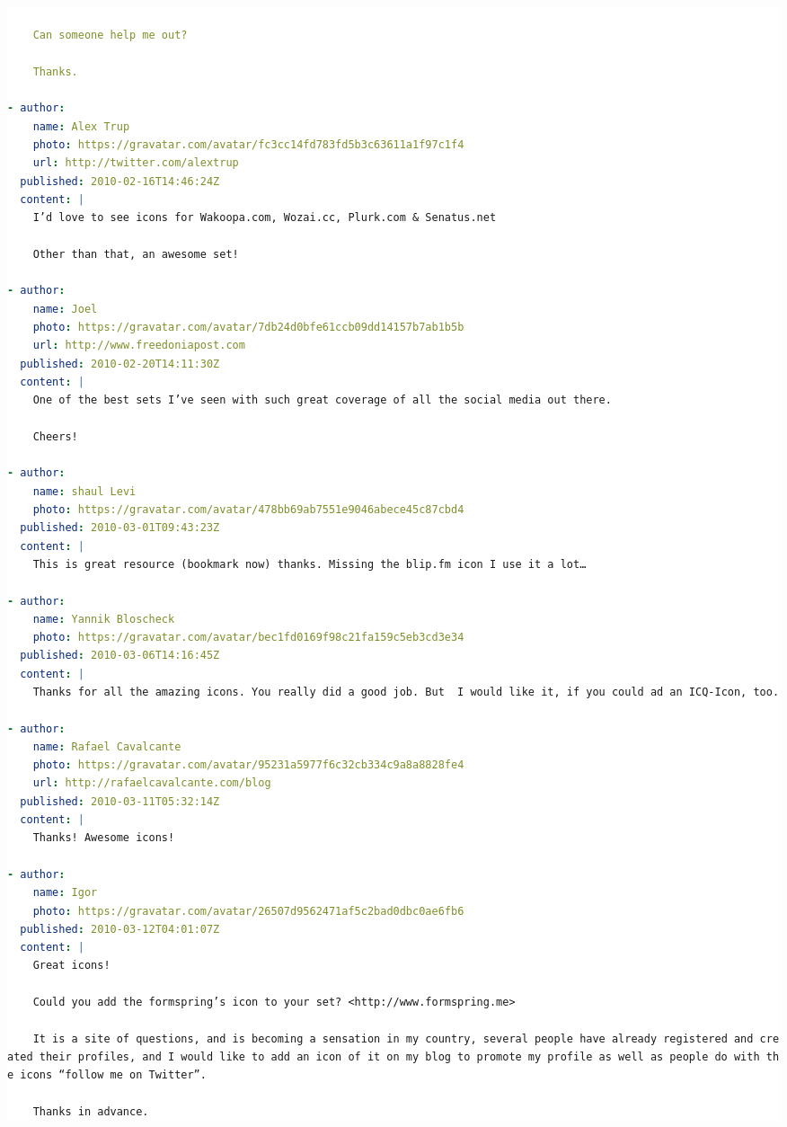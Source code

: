 ```yaml

    Can someone help me out?

    Thanks.

- author:
    name: Alex Trup
    photo: https://gravatar.com/avatar/fc3cc14fd783fd5b3c63611a1f97c1f4
    url: http://twitter.com/alextrup
  published: 2010-02-16T14:46:24Z
  content: |
    I’d love to see icons for Wakoopa.com, Wozai.cc, Plurk.com & Senatus.net

    Other than that, an awesome set!

- author:
    name: Joel
    photo: https://gravatar.com/avatar/7db24d0bfe61ccb09dd14157b7ab1b5b
    url: http://www.freedoniapost.com
  published: 2010-02-20T14:11:30Z
  content: |
    One of the best sets I’ve seen with such great coverage of all the social media out there.

    Cheers!

- author:
    name: shaul Levi
    photo: https://gravatar.com/avatar/478bb69ab7551e9046abece45c87cbd4
  published: 2010-03-01T09:43:23Z
  content: |
    This is great resource (bookmark now) thanks. Missing the blip.fm icon I use it a lot…

- author:
    name: Yannik Bloscheck
    photo: https://gravatar.com/avatar/bec1fd0169f98c21fa159c5eb3cd3e34
  published: 2010-03-06T14:16:45Z
  content: |
    Thanks for all the amazing icons. You really did a good job. But  I would like it, if you could ad an ICQ-Icon, too.

- author:
    name: Rafael Cavalcante
    photo: https://gravatar.com/avatar/95231a5977f6c32cb334c9a8a8828fe4
    url: http://rafaelcavalcante.com/blog
  published: 2010-03-11T05:32:14Z
  content: |
    Thanks! Awesome icons!

- author:
    name: Igor
    photo: https://gravatar.com/avatar/26507d9562471af5c2bad0dbc0ae6fb6
  published: 2010-03-12T04:01:07Z
  content: |
    Great icons!

    Could you add the formspring’s icon to your set? <http://www.formspring.me>

    It is a site of questions, and is becoming a sensation in my country, several people have already registered and created their profiles, and I would like to add an icon of it on my blog to promote my profile as well as people do with the icons “follow me on Twitter”.

    Thanks in advance.

```